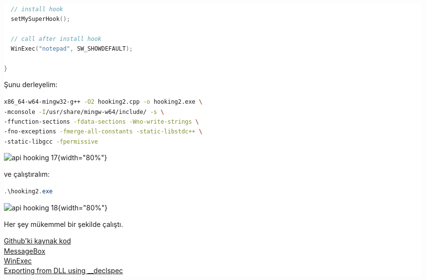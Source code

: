 ```cpp
  // install hook
  setMySuperHook();

  // call after install hook
  WinExec("notepad", SW_SHOWDEFAULT);

}
```

Şunu derleyelim:     

```bash
x86_64-w64-mingw32-g++ -O2 hooking2.cpp -o hooking2.exe \
-mconsole -I/usr/share/mingw-w64/include/ -s \
-ffunction-sections -fdata-sections -Wno-write-strings \
-fno-exceptions -fmerge-all-constants -static-libstdc++ \
-static-libgcc -fpermissive
```

![api hooking 17](./images/27/2021-11-30_18-35.png){width="80%"}    

ve çalıştıralım:    

```powershell
.\hooking2.exe
```

![api hooking 18](./images/27/2021-11-30_18-38.png){width="80%"}    

Her şey mükemmel bir şekilde çalıştı.    

[Github'ki kaynak kod](https://github.com/cocomelonc/2021-11-30-basic-hooking-1)   
[MessageBox](https://docs.microsoft.com/en-us/windows/win32/api/winuser/nf-winuser-messagebox)    
[WinExec](https://docs.microsoft.com/en-us/windows/win32/api/winbase/nf-winbase-winexec)    
[Exporting from DLL using __declspec](https://docs.microsoft.com/en-us/cpp/build/exporting-from-a-dll-using-declspec-dllexport?view=msvc-170)    
